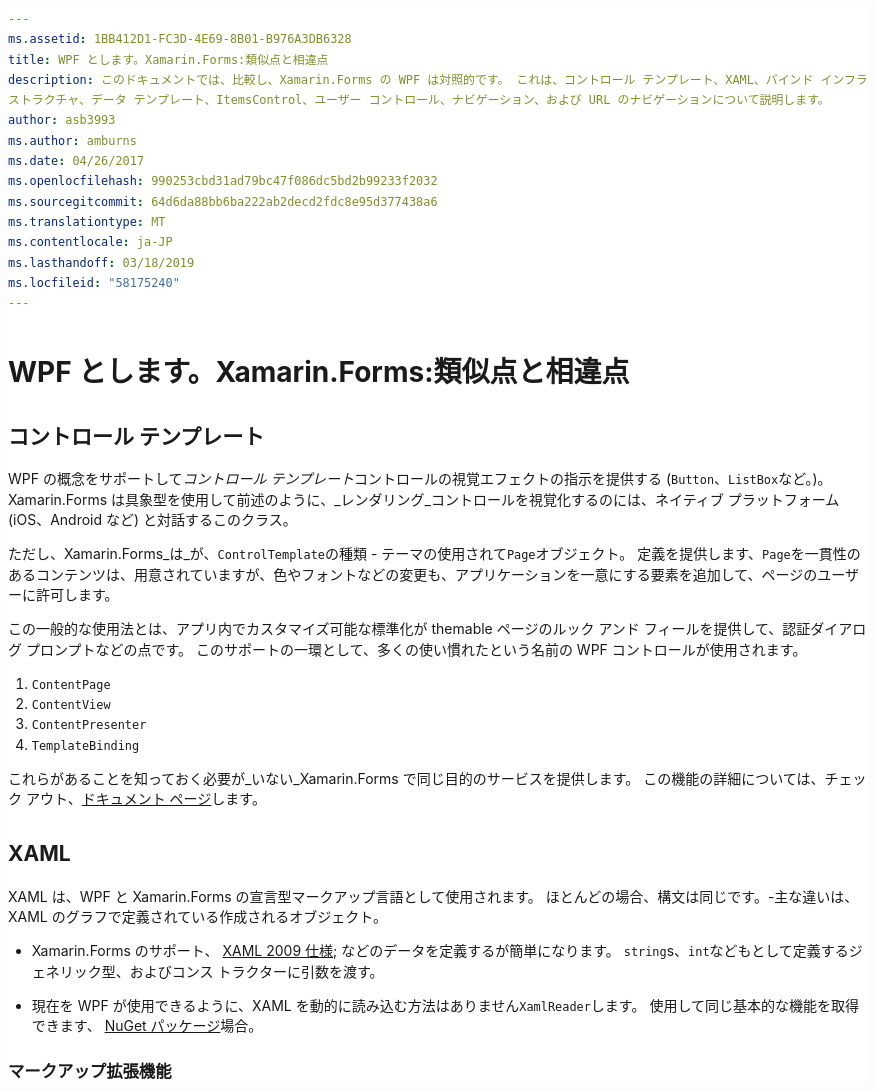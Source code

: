 ```yaml
---
ms.assetid: 1BB412D1-FC3D-4E69-8B01-B976A3DB6328
title: WPF とします。Xamarin.Forms:類似点と相違点
description: このドキュメントでは、比較し、Xamarin.Forms の WPF は対照的です。 これは、コントロール テンプレート、XAML、バインド インフラストラクチャ、データ テンプレート、ItemsControl、ユーザー コントロール、ナビゲーション、および URL のナビゲーションについて説明します。
author: asb3993
ms.author: amburns
ms.date: 04/26/2017
ms.openlocfilehash: 990253cbd31ad79bc47f086dc5bd2b99233f2032
ms.sourcegitcommit: 64d6da88bb6ba222ab2decd2fdc8e95d377438a6
ms.translationtype: MT
ms.contentlocale: ja-JP
ms.lasthandoff: 03/18/2019
ms.locfileid: "58175240"
---
```

# <a name="wpf-vs-xamarinforms-similarities--differences"></a>WPF とします。Xamarin.Forms:類似点と相違点

## <a name="control-templates"></a>コントロール テンプレート

WPF の概念をサポートして*コントロール テンプレート*コントロールの視覚エフェクトの指示を提供する (`Button`、`ListBox`など。)。 Xamarin.Forms は具象型を使用して前述のように、_レンダリング_コントロールを視覚化するのには、ネイティブ プラットフォーム (iOS、Android など) と対話するこのクラス。

ただし、Xamarin.Forms_は_が、`ControlTemplate`の種類 - テーマの使用されて`Page`オブジェクト。 定義を提供します、`Page`を一貫性のあるコンテンツは、用意されていますが、色やフォントなどの変更も、アプリケーションを一意にする要素を追加して、ページのユーザーに許可します。

この一般的な使用法とは、アプリ内でカスタマイズ可能な標準化が themable ページのルック アンド フィールを提供して、認証ダイアログ プロンプトなどの点です。 このサポートの一環として、多くの使い慣れたという名前の WPF コントロールが使用されます。

1. `ContentPage`
2. `ContentView`
3. `ContentPresenter`
4. `TemplateBinding`

これらがあることを知っておく必要が_いない_Xamarin.Forms で同じ目的のサービスを提供します。 この機能の詳細については、チェック アウト、[ドキュメント ページ](~/xamarin-forms/app-fundamentals/templates/control-templates/index.md)します。

## <a name="xaml"></a>XAML

XAML は、WPF と Xamarin.Forms の宣言型マークアップ言語として使用されます。 ほとんどの場合、構文は同じです。-主な違いは、XAML のグラフで定義されている作成されるオブジェクト。

- Xamarin.Forms のサポート、 [XAML 2009 仕様](/dotnet/framework/xaml-services/xaml-2009-language-features/); などのデータを定義するが簡単になります。 `string`s、`int`などもとして定義するジェネリック型、およびコンス トラクターに引数を渡す。

- 現在を WPF が使用できるように、XAML を動的に読み込む方法はありません`XamlReader`します。 使用して同じ基本的な機能を取得できます、 [NuGet パッケージ](https://www.nuget.org/packages/Xamarin.Forms.Dynamic/)場合。

### <a name="markup-extensions"></a>マークアップ拡張機能
